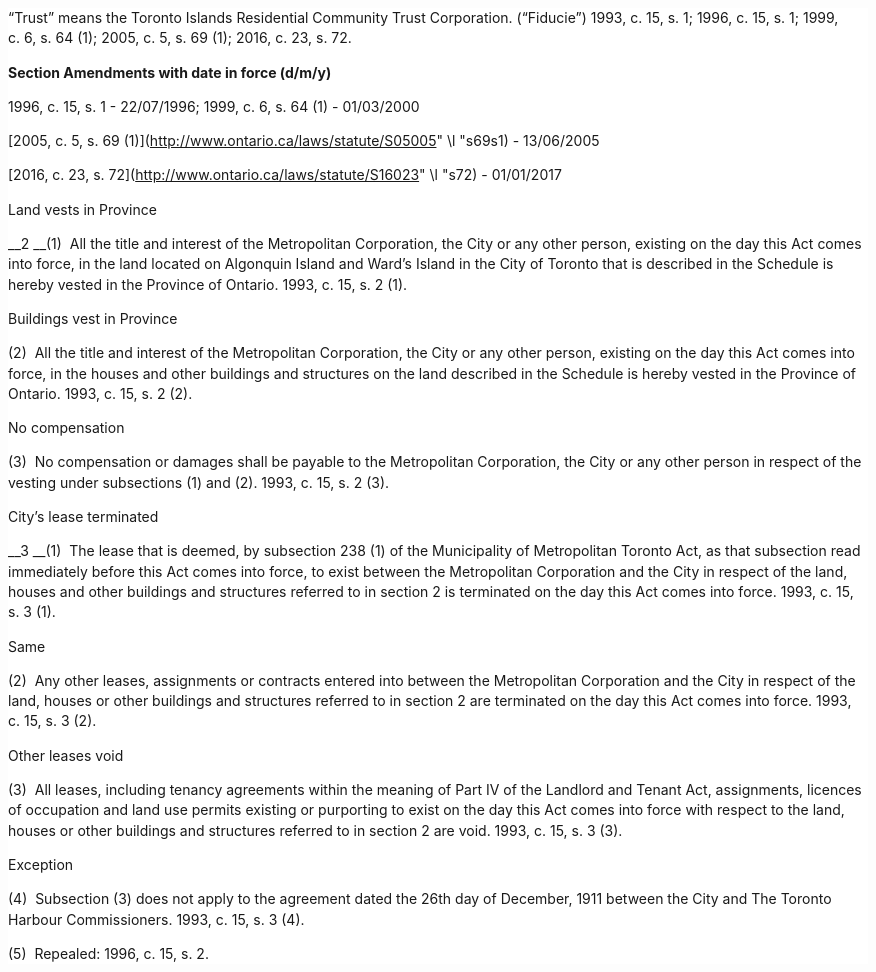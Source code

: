 “Trust” means the Toronto Islands Residential Community Trust Corporation\. \(“Fiducie”\)  1993, c\. 15, s\. 1; 1996, c\. 15, s\. 1; 1999, c\. 6, s\. 64 \(1\); 2005, c\. 5, s\. 69 \(1\); 2016, c\. 23, s\. 72\.

__Section Amendments with date in force \(d/m/y\)__

1996, c\. 15, s\. 1 \- 22/07/1996; 1999, c\. 6, s\. 64 \(1\) \- 01/03/2000

[2005, c\. 5, s\. 69 \(1\)](http://www.ontario.ca/laws/statute/S05005" \l "s69s1) \- 13/06/2005

[2016, c\. 23, s\. 72](http://www.ontario.ca/laws/statute/S16023" \l "s72) \- 01/01/2017

Land vests in Province

<a id="BK1"></a>__2 __\(1\)  All the title and interest of the Metropolitan Corporation, the City or any other person, existing on the day this Act comes into force, in the land located on Algonquin Island and Ward’s Island in the City of Toronto that is described in the Schedule is hereby vested in the Province of Ontario\.  1993, c\. 15, s\. 2 \(1\)\.

Buildings vest in Province

\(2\)  All the title and interest of the Metropolitan Corporation, the City or any other person, existing on the day this Act comes into force, in the houses and other buildings and structures on the land described in the Schedule is hereby vested in the Province of Ontario\.  1993, c\. 15, s\. 2 \(2\)\.

No compensation

\(3\)  No compensation or damages shall be payable to the Metropolitan Corporation, the City or any other person in respect of the vesting under subsections \(1\) and \(2\)\.  1993, c\. 15, s\. 2 \(3\)\.

City’s lease terminated

<a id="BK2"></a>__3 __\(1\)  The lease that is deemed, by subsection 238 \(1\) of the Municipality of Metropolitan Toronto Act, as that subsection read immediately before this Act comes into force, to exist between the Metropolitan Corporation and the City in respect of the land, houses and other buildings and structures referred to in section 2 is terminated on the day this Act comes into force\.  1993, c\. 15, s\. 3 \(1\)\.

Same

\(2\)  Any other leases, assignments or contracts entered into between the Metropolitan Corporation and the City in respect of the land, houses or other buildings and structures referred to in section 2 are terminated on the day this Act comes into force\.  1993, c\. 15, s\. 3 \(2\)\.

Other leases void

\(3\)  All leases, including tenancy agreements within the meaning of Part IV of the Landlord and Tenant Act, assignments, licences of occupation and land use permits existing or purporting to exist on the day this Act comes into force with respect to the land, houses or other buildings and structures referred to in section 2 are void\.  1993, c\. 15, s\. 3 \(3\)\.

Exception

\(4\)  Subsection \(3\) does not apply to the agreement dated the 26th day of December, 1911 between the City and The Toronto Harbour Commissioners\.  1993, c\. 15, s\. 3 \(4\)\.

\(5\)  Repealed:  1996, c\. 15, s\. 2\.
